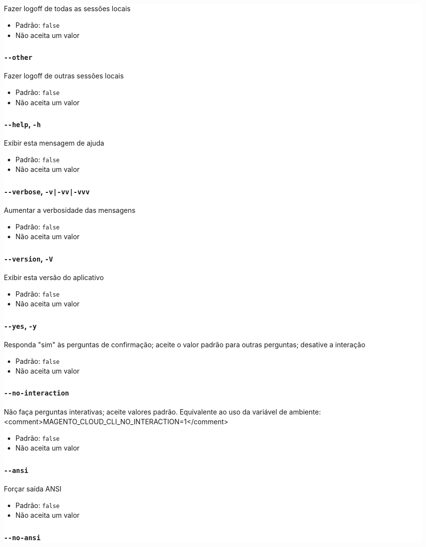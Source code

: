 Fazer logoff de todas as sessões locais

- Padrão: `false`
- Não aceita um valor

### `--other`

Fazer logoff de outras sessões locais

- Padrão: `false`
- Não aceita um valor

### `--help`, `-h`

Exibir esta mensagem de ajuda

- Padrão: `false`
- Não aceita um valor

### `--verbose`, `-v|-vv|-vvv`

Aumentar a verbosidade das mensagens

- Padrão: `false`
- Não aceita um valor

### `--version`, `-V`

Exibir esta versão do aplicativo

- Padrão: `false`
- Não aceita um valor

### `--yes`, `-y`

Responda &quot;sim&quot; às perguntas de confirmação; aceite o valor padrão para outras perguntas; desative a interação

- Padrão: `false`
- Não aceita um valor

### `--no-interaction`

Não faça perguntas interativas; aceite valores padrão. Equivalente ao uso da variável de ambiente: &lt;comment>MAGENTO_CLOUD_CLI_NO_INTERACTION=1&lt;/comment>

- Padrão: `false`
- Não aceita um valor

### `--ansi`

Forçar saída ANSI

- Padrão: `false`
- Não aceita um valor

### `--no-ansi`
